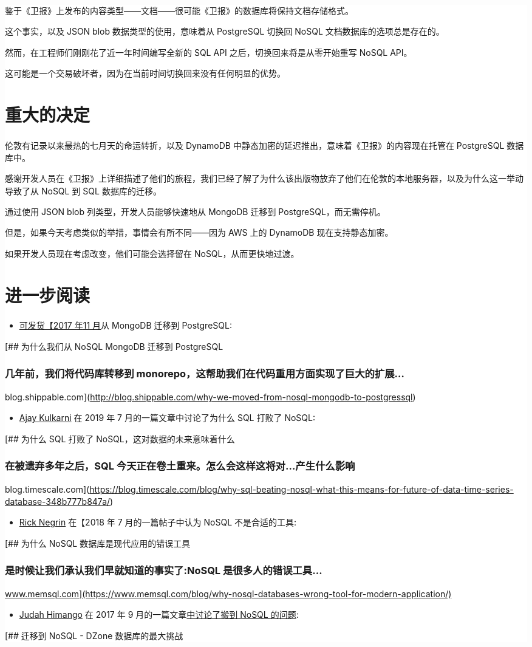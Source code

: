鉴于《卫报》上发布的内容类型——文档——很可能《卫报》的数据库将保持文档存储格式。

这个事实，以及 JSON blob 数据类型的使用，意味着从 PostgreSQL 切换回 NoSQL 文档数据库的选项总是存在的。

然而，在工程师们刚刚花了近一年时间编写全新的 SQL API 之后，切换回来将是从零开始重写 NoSQL API。

这可能是一个交易破坏者，因为在当前时间切换回来没有任何明显的优势。

# 重大的决定

伦敦有记录以来最热的七月天的命运转折，以及 DynamoDB 中静态加密的延迟推出，意味着《卫报》的内容现在托管在 PostgreSQL 数据库中。

感谢开发人员在《卫报》上详细描述了他们的旅程，我们已经了解了为什么该出版物放弃了他们在伦敦的本地服务器，以及为什么这一举动导致了从 NoSQL 到 SQL 数据库的迁移。

通过使用 JSON blob 列类型，开发人员能够快速地从 MongoDB 迁移到 PostgreSQL，而无需停机。

但是，如果今天考虑类似的举措，事情会有所不同——因为 AWS 上的 DynamoDB 现在支持静态加密。

如果开发人员现在考虑改变，他们可能会选择留在 NoSQL，从而更快地过渡。

# 进一步阅读

*   [可发货【2017 年](https://www.shippable.com/)[11 月](http://blog.shippable.com/why-we-moved-from-nosql-mongodb-to-postgressql)从 MongoDB 迁移到 PostgreSQL:

[](http://blog.shippable.com/why-we-moved-from-nosql-mongodb-to-postgressql) [## 为什么我们从 NoSQL MongoDB 迁移到 PostgreSQL

### 几年前，我们将代码库转移到 monorepo，这帮助我们在代码重用方面实现了巨大的扩展…

blog.shippable.com](http://blog.shippable.com/why-we-moved-from-nosql-mongodb-to-postgressql) 

*   [Ajay Kulkarni](https://medium.com/u/4a10cd338224?source=post_page-----861b6cf01e1f--------------------------------) 在 2019 年 7 月的一篇文章中讨论了为什么 SQL 打败了 NoSQL:

[](https://blog.timescale.com/blog/why-sql-beating-nosql-what-this-means-for-future-of-data-time-series-database-348b777b847a/) [## 为什么 SQL 打败了 NoSQL，这对数据的未来意味着什么

### 在被遗弃多年之后，SQL 今天正在卷土重来。怎么会这样这将对…产生什么影响

blog.timescale.com](https://blog.timescale.com/blog/why-sql-beating-nosql-what-this-means-for-future-of-data-time-series-database-348b777b847a/) 

*   [Rick Negrin](https://medium.com/u/69099c2f9012?source=post_page-----861b6cf01e1f--------------------------------) 在【2018 年 7 月的一篇帖子中认为 NoSQL 不是合适的工具:

[](https://www.memsql.com/blog/why-nosql-databases-wrong-tool-for-modern-application/) [## 为什么 NoSQL 数据库是现代应用的错误工具

### 是时候让我们承认我们早就知道的事实了:NoSQL 是很多人的错误工具…

www.memsql.com](https://www.memsql.com/blog/why-nosql-databases-wrong-tool-for-modern-application/) 

*   [Judah Himango](https://dzone.com/users/1304649/judahgabriel.html) 在 2017 年 9 月的一篇文章[中讨论了搬到 NoSQL 的问题](https://dzone.com/articles/the-biggest-challenges-of-moving-to-nosql):

[](https://dzone.com/articles/the-biggest-challenges-of-moving-to-nosql) [## 迁移到 NoSQL - DZone 数据库的最大挑战
